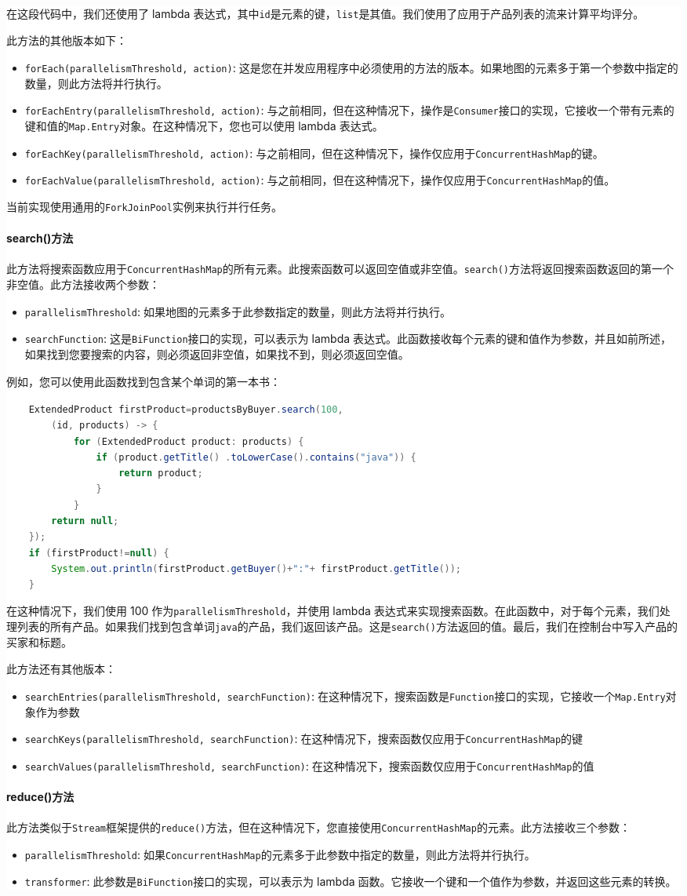 在这段代码中，我们还使用了 lambda 表达式，其中`id`是元素的键，`list`是其值。我们使用了应用于产品列表的流来计算平均评分。

此方法的其他版本如下：

+   `forEach(parallelismThreshold, action)`: 这是您在并发应用程序中必须使用的方法的版本。如果地图的元素多于第一个参数中指定的数量，则此方法将并行执行。

+   `forEachEntry(parallelismThreshold, action)`: 与之前相同，但在这种情况下，操作是`Consumer`接口的实现，它接收一个带有元素的键和值的`Map.Entry`对象。在这种情况下，您也可以使用 lambda 表达式。

+   `forEachKey(parallelismThreshold, action)`: 与之前相同，但在这种情况下，操作仅应用于`ConcurrentHashMap`的键。

+   `forEachValue(parallelismThreshold, action)`: 与之前相同，但在这种情况下，操作仅应用于`ConcurrentHashMap`的值。

当前实现使用通用的`ForkJoinPool`实例来执行并行任务。

#### search()方法

此方法将搜索函数应用于`ConcurrentHashMap`的所有元素。此搜索函数可以返回空值或非空值。`search()`方法将返回搜索函数返回的第一个非空值。此方法接收两个参数：

+   `parallelismThreshold`: 如果地图的元素多于此参数指定的数量，则此方法将并行执行。

+   `searchFunction`: 这是`BiFunction`接口的实现，可以表示为 lambda 表达式。此函数接收每个元素的键和值作为参数，并且如前所述，如果找到您要搜索的内容，则必须返回非空值，如果找不到，则必须返回空值。

例如，您可以使用此函数找到包含某个单词的第一本书：

```java
    ExtendedProduct firstProduct=productsByBuyer.search(100,
        (id, products) -> {
            for (ExtendedProduct product: products) {
                if (product.getTitle() .toLowerCase().contains("java")) {
                    return product;
                }
            }
        return null;
    });
    if (firstProduct!=null) {
        System.out.println(firstProduct.getBuyer()+":"+ firstProduct.getTitle());
    }
```

在这种情况下，我们使用 100 作为`parallelismThreshold`，并使用 lambda 表达式来实现搜索函数。在此函数中，对于每个元素，我们处理列表的所有产品。如果我们找到包含单词`java`的产品，我们返回该产品。这是`search()`方法返回的值。最后，我们在控制台中写入产品的买家和标题。

此方法还有其他版本：

+   `searchEntries(parallelismThreshold, searchFunction)`: 在这种情况下，搜索函数是`Function`接口的实现，它接收一个`Map.Entry`对象作为参数

+   `searchKeys(parallelismThreshold, searchFunction)`: 在这种情况下，搜索函数仅应用于`ConcurrentHashMap`的键

+   `searchValues(parallelismThreshold, searchFunction)`: 在这种情况下，搜索函数仅应用于`ConcurrentHashMap`的值

#### reduce()方法

此方法类似于`Stream`框架提供的`reduce()`方法，但在这种情况下，您直接使用`ConcurrentHashMap`的元素。此方法接收三个参数：

+   `parallelismThreshold`: 如果`ConcurrentHashMap`的元素多于此参数中指定的数量，则此方法将并行执行。

+   `transformer`: 此参数是`BiFunction`接口的实现，可以表示为 lambda 函数。它接收一个键和一个值作为参数，并返回这些元素的转换。
